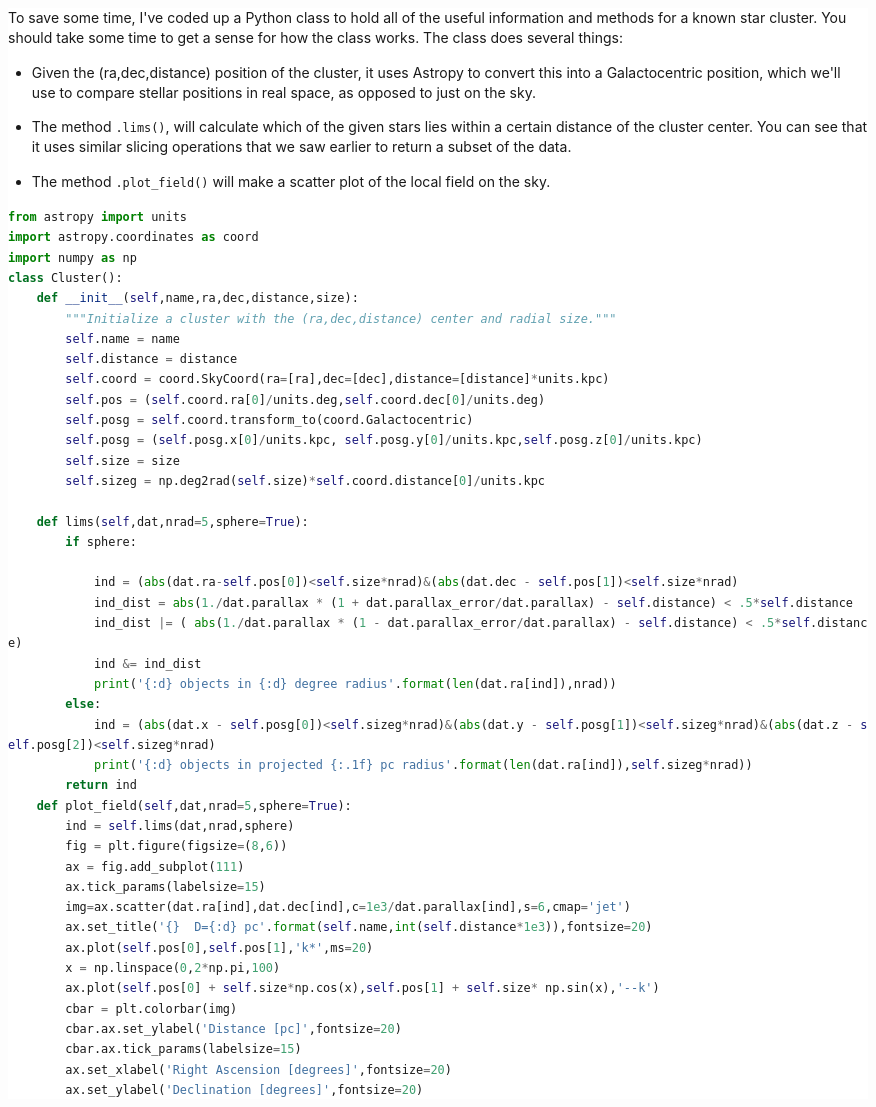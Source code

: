 To save some time, I've coded up a Python class to hold all of the useful information and methods for a known star cluster. You should take some time to get a sense for how the class works. The class does several things:

* Given the (ra,dec,distance) position of the cluster, it uses Astropy to convert this into a Galactocentric position, which we'll use to compare stellar positions in real space, as opposed to just on the sky.

* The method `.lims()`, will calculate which of the given stars lies within a certain distance of the cluster center. You can see that it uses similar slicing operations that we saw earlier to return a subset of the data.

* The method `.plot_field()` will make a scatter plot of the local field on the sky.




```python
from astropy import units
import astropy.coordinates as coord
import numpy as np
class Cluster():
    def __init__(self,name,ra,dec,distance,size):
        """Initialize a cluster with the (ra,dec,distance) center and radial size."""
        self.name = name
        self.distance = distance
        self.coord = coord.SkyCoord(ra=[ra],dec=[dec],distance=[distance]*units.kpc)
        self.pos = (self.coord.ra[0]/units.deg,self.coord.dec[0]/units.deg)
        self.posg = self.coord.transform_to(coord.Galactocentric)
        self.posg = (self.posg.x[0]/units.kpc, self.posg.y[0]/units.kpc,self.posg.z[0]/units.kpc)
        self.size = size
        self.sizeg = np.deg2rad(self.size)*self.coord.distance[0]/units.kpc

    def lims(self,dat,nrad=5,sphere=True):
        if sphere:

            ind = (abs(dat.ra-self.pos[0])<self.size*nrad)&(abs(dat.dec - self.pos[1])<self.size*nrad)
            ind_dist = abs(1./dat.parallax * (1 + dat.parallax_error/dat.parallax) - self.distance) < .5*self.distance
            ind_dist |= ( abs(1./dat.parallax * (1 - dat.parallax_error/dat.parallax) - self.distance) < .5*self.distance)
            ind &= ind_dist
            print('{:d} objects in {:d} degree radius'.format(len(dat.ra[ind]),nrad))
        else:
            ind = (abs(dat.x - self.posg[0])<self.sizeg*nrad)&(abs(dat.y - self.posg[1])<self.sizeg*nrad)&(abs(dat.z - self.posg[2])<self.sizeg*nrad)
            print('{:d} objects in projected {:.1f} pc radius'.format(len(dat.ra[ind]),self.sizeg*nrad))
        return ind
    def plot_field(self,dat,nrad=5,sphere=True):
        ind = self.lims(dat,nrad,sphere)
        fig = plt.figure(figsize=(8,6))
        ax = fig.add_subplot(111)
        ax.tick_params(labelsize=15)
        img=ax.scatter(dat.ra[ind],dat.dec[ind],c=1e3/dat.parallax[ind],s=6,cmap='jet')
        ax.set_title('{}  D={:d} pc'.format(self.name,int(self.distance*1e3)),fontsize=20)
        ax.plot(self.pos[0],self.pos[1],'k*',ms=20)
        x = np.linspace(0,2*np.pi,100)
        ax.plot(self.pos[0] + self.size*np.cos(x),self.pos[1] + self.size* np.sin(x),'--k')
        cbar = plt.colorbar(img)
        cbar.ax.set_ylabel('Distance [pc]',fontsize=20)
        cbar.ax.tick_params(labelsize=15)
        ax.set_xlabel('Right Ascension [degrees]',fontsize=20)
        ax.set_ylabel('Declination [degrees]',fontsize=20)
```
